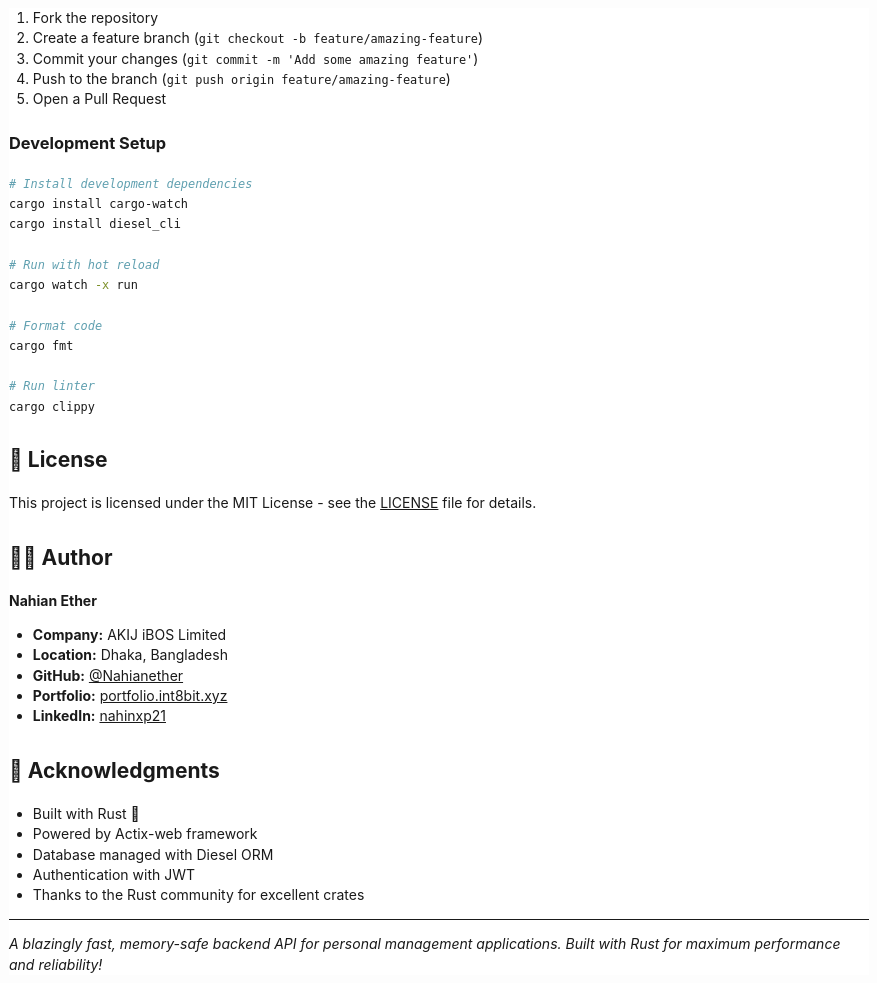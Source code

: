 1. Fork the repository
2. Create a feature branch (`git checkout -b feature/amazing-feature`)
3. Commit your changes (`git commit -m 'Add some amazing feature'`)
4. Push to the branch (`git push origin feature/amazing-feature`)
5. Open a Pull Request

### Development Setup
```bash
# Install development dependencies
cargo install cargo-watch
cargo install diesel_cli

# Run with hot reload
cargo watch -x run

# Format code
cargo fmt

# Run linter
cargo clippy
```

## 📄 License

This project is licensed under the MIT License - see the [LICENSE](LICENSE) file for details.

## 👨‍💻 Author

**Nahian Ether**
- **Company:** AKIJ iBOS Limited
- **Location:** Dhaka, Bangladesh
- **GitHub:** [@Nahianether](https://github.com/Nahianether)
- **Portfolio:** [portfolio.int8bit.xyz](https://portfolio.int8bit.xyz/)
- **LinkedIn:** [nahinxp21](https://www.linkedin.com/in/nahinxp21/)

## 🙏 Acknowledgments

- Built with Rust 🦀
- Powered by Actix-web framework
- Database managed with Diesel ORM
- Authentication with JWT
- Thanks to the Rust community for excellent crates

---

*A blazingly fast, memory-safe backend API for personal management applications. Built with Rust for maximum performance and reliability!*
